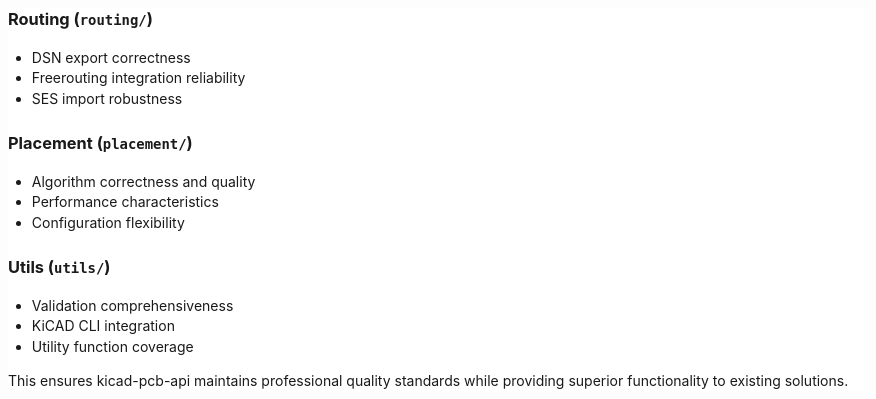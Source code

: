 ### Routing (`routing/`)
- DSN export correctness
- Freerouting integration reliability
- SES import robustness

### Placement (`placement/`)
- Algorithm correctness and quality
- Performance characteristics
- Configuration flexibility

### Utils (`utils/`)
- Validation comprehensiveness
- KiCAD CLI integration
- Utility function coverage

This ensures kicad-pcb-api maintains professional quality standards while providing superior functionality to existing solutions.
